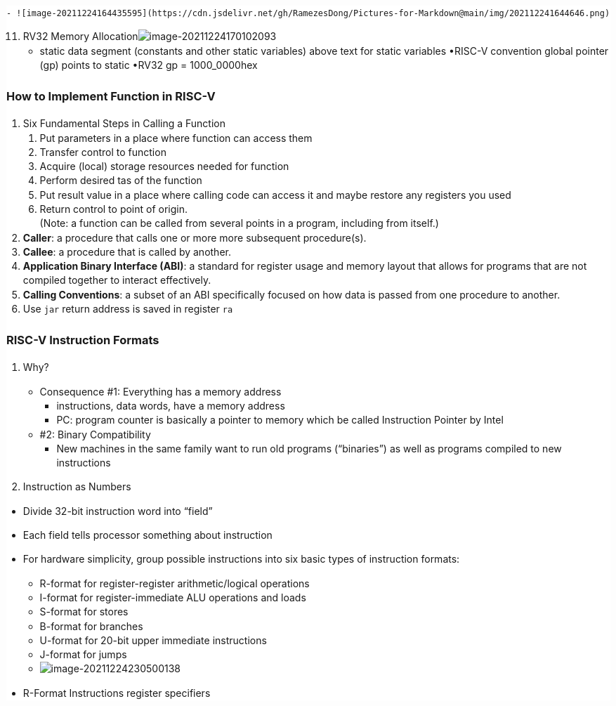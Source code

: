     - ![image-20211224164435595](https://cdn.jsdelivr.net/gh/RamezesDong/Pictures-for-Markdown@main/img/202112241644646.png)
    
11. RV32 Memory Allocation![image-20211224170102093](https://cdn.jsdelivr.net/gh/RamezesDong/Pictures-for-Markdown@main/img/202112241701175.png)
    - static data segment (constants and other static variables) above text for static variables 
      •RISC-V convention global pointer (gp) points to static 
      •RV32 gp = 1000_0000hex

### How to Implement Function in RISC-V

1. Six Fundamental Steps in Calling a Function
   1. Put parameters in a place where function can access them 
   2. Transfer control to function 
   3.  Acquire (local) storage resources needed for function 
   4.  Perform desired tas of the function 
   5.  Put result value in a place where calling code can access it and maybe restore any registers you used
   6.  Return control to point of origin.  
      (Note: a function can be called from several points in a program, including from  itself.)
2. **Caller**: a procedure that calls one or more more subsequent procedure(s).
3. **Callee**: a procedure that is called by another.
4. **Application Binary Interface (ABI)**: a standard for register usage and memory layout that allows for programs that are not compiled together to interact effectively.
5. **Calling Conventions**: a subset of an ABI specifically focused on how data is passed from one procedure to another.
6. Use `jar` return address is saved in register `ra`

### RISC-V Instruction Formats

1. Why?

   - Consequence #1: Everything has a memory address
     - instructions, data words, have a memory address
     - PC: program counter is basically a pointer to memory which be called Instruction Pointer by Intel
   - #2: Binary Compatibility
     - New machines in the same family want to run old programs  (“binaries”) as well as programs compiled to new instructions

2.  Instruction as Numbers

   - Divide 32-bit instruction word into “field”
   - Each field tells processor something about instruction 
   - For hardware simplicity, group possible instructions into six basic types of instruction formats:

     - R-format for register-register arithmetic/logical operations
     - I-format for register-immediate ALU operations and loads
     - S-format for stores
     - B-format for branches
     - U-format for 20-bit upper immediate instructions 
     - J-format for jumps
     - ![image-20211224230500138](https://cdn.jsdelivr.net/gh/RamezesDong/Pictures-for-Markdown@main/img/202112242305238.png)
   - R-Format Instructions register specifiers
   